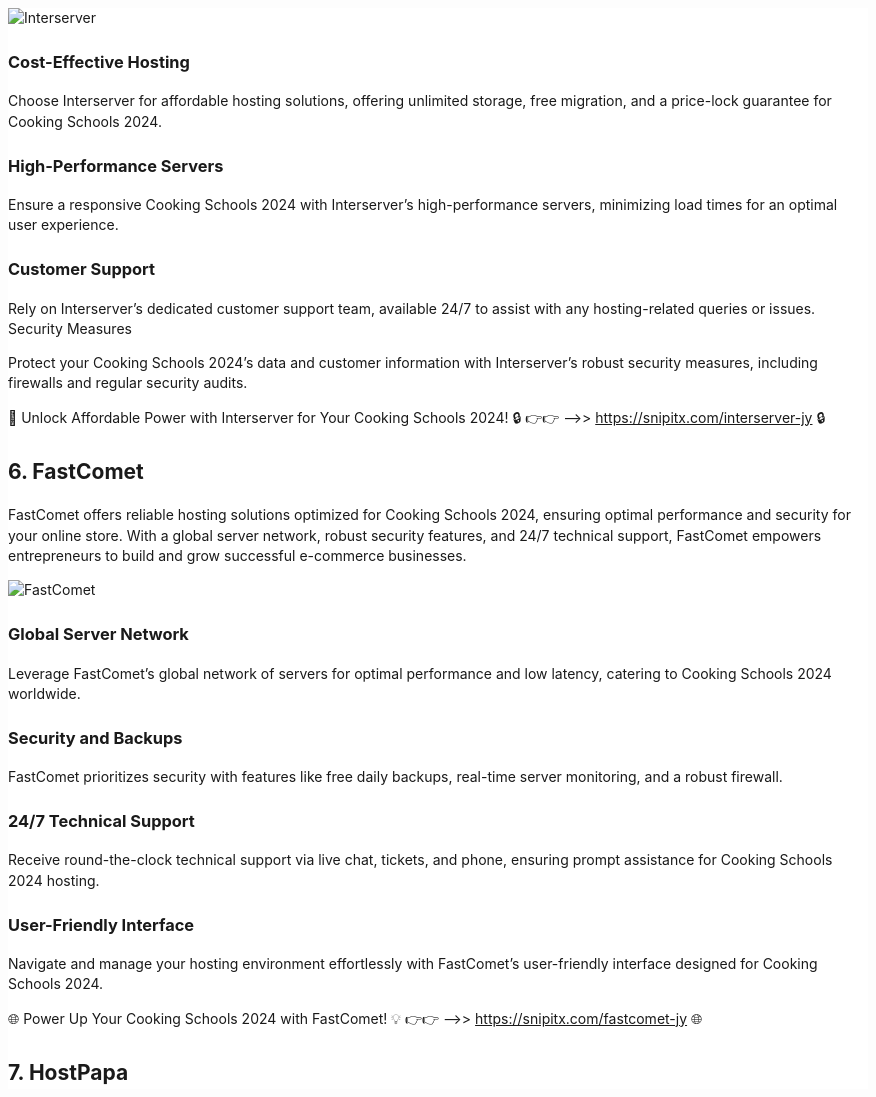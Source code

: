 ![Interserver](https://i.imgur.com/OM5dOEW.jpeg "Interserver Hosting")

### Cost-Effective Hosting
Choose Interserver for affordable hosting solutions, offering unlimited storage, free migration, and a price-lock guarantee for Cooking Schools 2024.

### High-Performance Servers
Ensure a responsive Cooking Schools 2024 with Interserver’s high-performance servers, minimizing load times for an optimal user experience.

### Customer Support
Rely on Interserver’s dedicated customer support team, available 24/7 to assist with any hosting-related queries or issues.
Security Measures

Protect your Cooking Schools 2024’s data and customer information with Interserver’s robust security measures, including firewalls and regular security audits.

💸 Unlock Affordable Power with Interserver for Your Cooking Schools 2024! 🔒
👉👉 -->> https://snipitx.com/interserver-jy 🔒

## 6. FastComet

FastComet offers reliable hosting solutions optimized for Cooking Schools 2024, ensuring optimal performance and security for your online store. With a global server network, robust security features, and 24/7 technical support, FastComet empowers entrepreneurs to build and grow successful e-commerce businesses.

![FastComet](https://i.imgur.com/7qgXuWp.png "FastComet Hosting")

### Global Server Network
Leverage FastComet’s global network of servers for optimal performance and low latency, catering to Cooking Schools 2024 worldwide.

### Security and Backups
FastComet prioritizes security with features like free daily backups, real-time server monitoring, and a robust firewall.

### 24/7 Technical Support
Receive round-the-clock technical support via live chat, tickets, and phone, ensuring prompt assistance for Cooking Schools 2024 hosting.

### User-Friendly Interface
Navigate and manage your hosting environment effortlessly with FastComet’s user-friendly interface designed for Cooking Schools 2024.

🌐 Power Up Your Cooking Schools 2024 with FastComet! 💡
👉👉 -->> https://snipitx.com/fastcomet-jy 🌐

## 7. HostPapa
